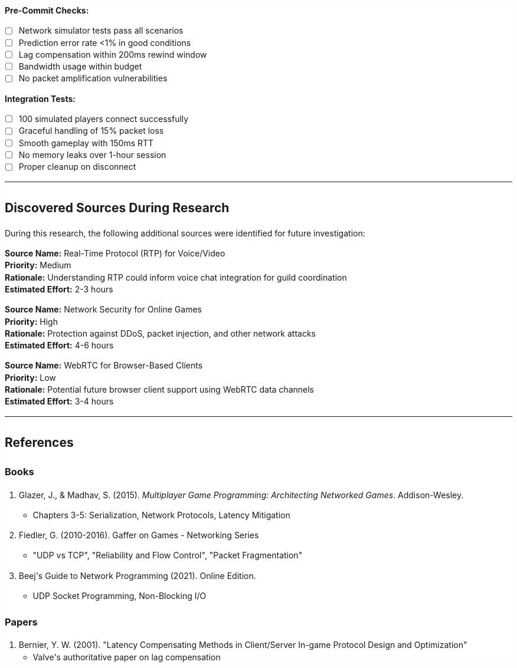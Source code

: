 **Pre-Commit Checks:**
- [ ] Network simulator tests pass all scenarios
- [ ] Prediction error rate <1% in good conditions
- [ ] Lag compensation within 200ms rewind window
- [ ] Bandwidth usage within budget
- [ ] No packet amplification vulnerabilities

**Integration Tests:**
- [ ] 100 simulated players connect successfully
- [ ] Graceful handling of 15% packet loss
- [ ] Smooth gameplay with 150ms RTT
- [ ] No memory leaks over 1-hour session
- [ ] Proper cleanup on disconnect

---

## Discovered Sources During Research

During this research, the following additional sources were identified for future investigation:

**Source Name:** Real-Time Protocol (RTP) for Voice/Video  
**Priority:** Medium  
**Rationale:** Understanding RTP could inform voice chat integration for guild coordination  
**Estimated Effort:** 2-3 hours

**Source Name:** Network Security for Online Games  
**Priority:** High  
**Rationale:** Protection against DDoS, packet injection, and other network attacks  
**Estimated Effort:** 4-6 hours

**Source Name:** WebRTC for Browser-Based Clients  
**Priority:** Low  
**Rationale:** Potential future browser client support using WebRTC data channels  
**Estimated Effort:** 3-4 hours

---

## References

### Books

1. Glazer, J., & Madhav, S. (2015). *Multiplayer Game Programming: Architecting Networked Games*. Addison-Wesley.
   - Chapters 3-5: Serialization, Network Protocols, Latency Mitigation

2. Fiedler, G. (2010-2016). Gaffer on Games - Networking Series
   - "UDP vs TCP", "Reliability and Flow Control", "Packet Fragmentation"

3. Beej's Guide to Network Programming (2021). Online Edition.
   - UDP Socket Programming, Non-Blocking I/O

### Papers

1. Bernier, Y. W. (2001). "Latency Compensating Methods in Client/Server In-game Protocol Design and Optimization"
   - Valve's authoritative paper on lag compensation
